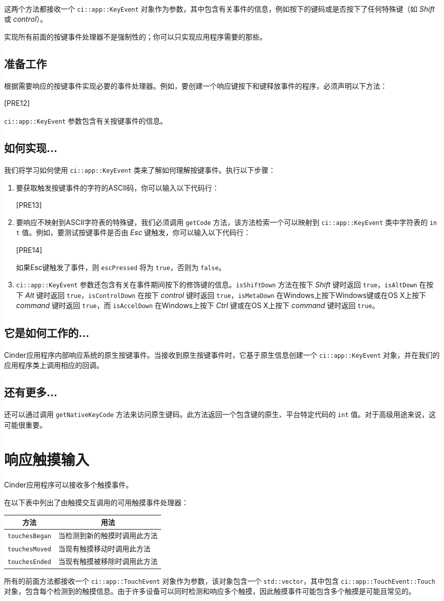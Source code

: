 这两个方法都接收一个 `ci::app::KeyEvent` 对象作为参数，其中包含有关事件的信息，例如按下的键码或是否按下了任何特殊键（如 *Shift* 或 *control*）。

实现所有前面的按键事件处理器不是强制性的；你可以只实现应用程序需要的那些。

## 准备工作

根据需要响应的按键事件实现必要的事件处理器。例如，要创建一个响应键按下和键释放事件的程序，必须声明以下方法：

[PRE12]

`ci::app::KeyEvent` 参数包含有关按键事件的信息。

## 如何实现...

我们将学习如何使用 `ci::app::KeyEvent` 类来了解如何理解按键事件。执行以下步骤：

1.  要获取触发按键事件的字符的ASCII码，你可以输入以下代码行：

    [PRE13]

1.  要响应不映射到ASCII字符表的特殊键，我们必须调用 `getCode` 方法，该方法检索一个可以映射到 `ci::app::KeyEvent` 类中字符表的 `int` 值。例如，要测试按键事件是否由 *Esc* 键触发，你可以输入以下代码行：

    [PRE14]

    如果Esc键触发了事件，则 `escPressed` 将为 `true`，否则为 `false`。

1.  `ci::app::KeyEvent` 参数还包含有关在事件期间按下的修饰键的信息。`isShiftDown` 方法在按下 *Shift* 键时返回 `true`，`isAltDown` 在按下 *Alt* 键时返回 `true`，`isControlDown` 在按下 *control* 键时返回 `true`，`isMetaDown` 在Windows上按下Windows键或在OS X上按下 *command* 键时返回 `true`，而 `isAccelDown` 在Windows上按下 *Ctrl* 键或在OS X上按下 *command* 键时返回 `true`。

## 它是如何工作的…

Cinder应用程序内部响应系统的原生按键事件。当接收到原生按键事件时，它基于原生信息创建一个 `ci::app::KeyEvent` 对象，并在我们的应用程序类上调用相应的回调。

## 还有更多...

还可以通过调用 `getNativeKeyCode` 方法来访问原生键码。此方法返回一个包含键的原生、平台特定代码的 `int` 值。对于高级用途来说，这可能很重要。

# 响应触摸输入

Cinder应用程序可以接收多个触摸事件。

在以下表中列出了由触摸交互调用的可用触摸事件处理器：

| 方法 | 用法 |
| --- | --- |
| `touchesBegan` | 当检测到新的触摸时调用此方法 |
| `touchesMoved` | 当现有触摸移动时调用此方法 |
| `touchesEnded` | 当现有触摸被移除时调用此方法 |

所有的前面方法都接收一个 `ci::app::TouchEvent` 对象作为参数，该对象包含一个 `std::vector`，其中包含 `ci::app::TouchEvent::Touch` 对象，包含每个检测到的触摸信息。由于许多设备可以同时检测和响应多个触摸，因此触摸事件可能包含多个触摸是可能且常见的。
